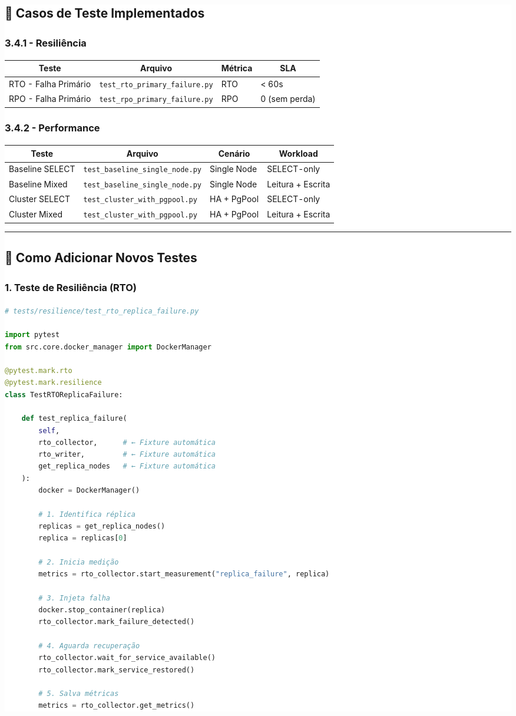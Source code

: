 ## 🎯 Casos de Teste Implementados

### 3.4.1 - Resiliência

| Teste | Arquivo | Métrica | SLA |
|-------|---------|---------|-----|
| RTO - Falha Primário | `test_rto_primary_failure.py` | RTO | < 60s |
| RPO - Falha Primário | `test_rpo_primary_failure.py` | RPO | 0 (sem perda) |

### 3.4.2 - Performance

| Teste | Arquivo | Cenário | Workload |
|-------|---------|---------|----------|
| Baseline SELECT | `test_baseline_single_node.py` | Single Node | SELECT-only |
| Baseline Mixed | `test_baseline_single_node.py` | Single Node | Leitura + Escrita |
| Cluster SELECT | `test_cluster_with_pgpool.py` | HA + PgPool | SELECT-only |
| Cluster Mixed | `test_cluster_with_pgpool.py` | HA + PgPool | Leitura + Escrita |

---

## 📝 Como Adicionar Novos Testes

### 1. Teste de Resiliência (RTO)

```python
# tests/resilience/test_rto_replica_failure.py

import pytest
from src.core.docker_manager import DockerManager

@pytest.mark.rto
@pytest.mark.resilience
class TestRTOReplicaFailure:
    
    def test_replica_failure(
        self,
        rto_collector,      # ← Fixture automática
        rto_writer,         # ← Fixture automática
        get_replica_nodes   # ← Fixture automática
    ):
        docker = DockerManager()
        
        # 1. Identifica réplica
        replicas = get_replica_nodes()
        replica = replicas[0]
        
        # 2. Inicia medição
        metrics = rto_collector.start_measurement("replica_failure", replica)
        
        # 3. Injeta falha
        docker.stop_container(replica)
        rto_collector.mark_failure_detected()
        
        # 4. Aguarda recuperação
        rto_collector.wait_for_service_available()
        rto_collector.mark_service_restored()
        
        # 5. Salva métricas
        metrics = rto_collector.get_metrics()
```